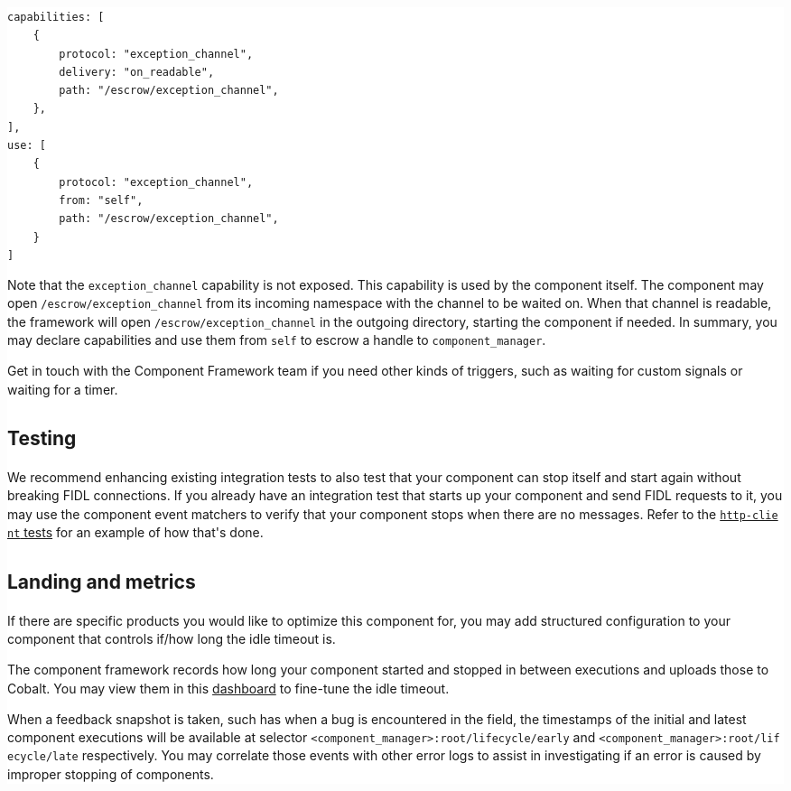 ```json5
capabilities: [
    {
        protocol: "exception_channel",
        delivery: "on_readable",
        path: "/escrow/exception_channel",
    },
],
use: [
    {
        protocol: "exception_channel",
        from: "self",
        path: "/escrow/exception_channel",
    }
]
```

Note that the `exception_channel` capability is not exposed. This capability is
used by the component itself. The component may open `/escrow/exception_channel`
from its incoming namespace with the channel to be waited on. When that channel
is readable, the framework will open `/escrow/exception_channel` in the outgoing
directory, starting the component if needed. In summary, you may declare
capabilities and use them from `self` to escrow a handle to `component_manager`.

Get in touch with the Component Framework team if you need other kinds of
triggers, such as waiting for custom signals or waiting for a timer.

## Testing

We recommend enhancing existing integration tests to also test that your
component can stop itself and start again without breaking FIDL connections.
If you already have an integration test that starts up your component and send
FIDL requests to it, you may use the component event matchers to verify that
your component stops when there are no messages. Refer to the
[`http-client` tests][http-client-test] for an example of how that's done.

## Landing and metrics

If there are specific products you would like to optimize this component for,
you may add structured configuration to your component that controls if/how long
the idle timeout is.

The component framework records how long your component started and stopped in
between executions and uploads those to Cobalt. You may view them in this
[dashboard] to fine-tune the idle timeout.

When a feedback snapshot is taken, such has when a bug is encountered in the
field, the timestamps of the initial and latest component executions will be
available at selector `<component_manager>:root/lifecycle/early` and
`<component_manager>:root/lifecycle/late` respectively. You may correlate those
events with other error logs to assist in investigating if an error is caused
by improper stopping of components.


[measuring-memory-usage]: /docs/development/tools/ffx/workflows/explore-memory-usage.md
[http-client.cm]: https://cs.opensource.google/fuchsia/fuchsia/+/50b8825378e19078d84171ce21f9eb3d7e22d6db:src/connectivity/policy/http-client/meta/http_client.cml
[until_stalled]: https://fuchsia-docs.firebaseapp.com/rust/detect_stall/fn.until_stalled.html
[service_fs]: https://fuchsia-docs.firebaseapp.com/rust/fuchsia_component/server/struct.ServiceFs.html#method.until_stalled
[active-guard]: https://cs.opensource.google/fuchsia/fuchsia/+/6eb3df68a36e998290d272274445893970d96979:src/storage/lib/vfs/rust/src/execution_scope.rs;l=369
[execution-scope]: https://cs.opensource.google/fuchsia/fuchsia/+/6eb3df68a36e998290d272274445893970d96979:src/storage/lib/vfs/rust/src/execution_scope.rs;l=54
[http-client]: https://cs.opensource.google/fuchsia/fuchsia/+/50b8825378e19078d84171ce21f9eb3d7e22d6db:src/connectivity/policy/http-client/src/main.rs
[dictionaries]: /docs/contribute/governance/rfcs/0235_component_dictionaries.md
[sandbox-fidl]: https://cs.opensource.google/fuchsia/fuchsia/+/main:sdk/fidl/fuchsia.component.sandbox/sandbox.fidl
[http-client-test]: https://cs.opensource.google/fuchsia/fuchsia/+/565cbdce0f486511230a95fc8cc30106b25172fb:src/connectivity/policy/http-client/integration/src/lib.rs;l=565
[dashboard]: http://go/fuchsia-escrow-metrics